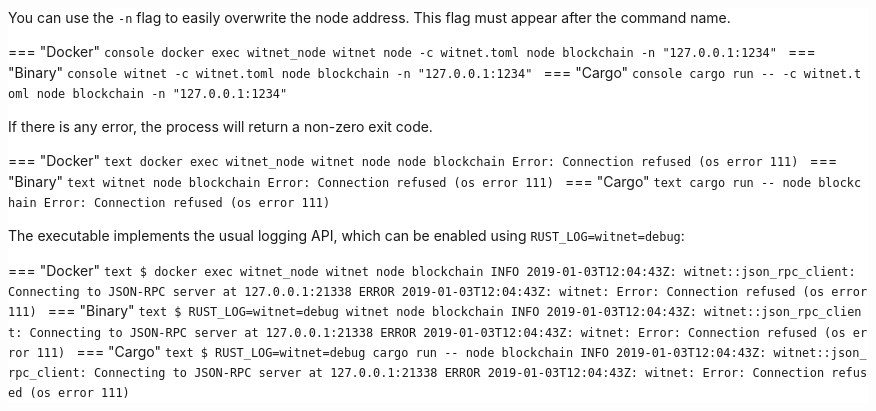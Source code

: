 You can use the `-n` flag to easily overwrite the node address.
This flag must appear after the command name.

=== "Docker"
	```console
    docker exec witnet_node witnet node -c witnet.toml node blockchain -n "127.0.0.1:1234"
    ```
=== "Binary"
	```console
    witnet -c witnet.toml node blockchain -n "127.0.0.1:1234"
    ```
=== "Cargo"
	```console
    cargo run -- -c witnet.toml node blockchain -n "127.0.0.1:1234"
    ```

If there is any error, the process will return a non-zero exit code.

=== "Docker"
	```text
    docker exec witnet_node witnet node node blockchain
    Error: Connection refused (os error 111)
    ```
=== "Binary"
	```text
    witnet node blockchain
    Error: Connection refused (os error 111)
    ```
=== "Cargo"
	```text
    cargo run -- node blockchain
    Error: Connection refused (os error 111)
    ```

The executable implements the usual logging API, which can be enabled using `RUST_LOG=witnet=debug`:

=== "Docker"
	```text
    $ docker exec witnet_node witnet node blockchain
    INFO 2019-01-03T12:04:43Z: witnet::json_rpc_client: Connecting to JSON-RPC server at 127.0.0.1:21338
    ERROR 2019-01-03T12:04:43Z: witnet: Error: Connection refused (os error 111)
    ```
=== "Binary"
	```text
    $ RUST_LOG=witnet=debug witnet node blockchain
    INFO 2019-01-03T12:04:43Z: witnet::json_rpc_client: Connecting to JSON-RPC server at 127.0.0.1:21338
    ERROR 2019-01-03T12:04:43Z: witnet: Error: Connection refused (os error 111)
    ```
=== "Cargo"
	```text
    $ RUST_LOG=witnet=debug cargo run -- node blockchain
    INFO 2019-01-03T12:04:43Z: witnet::json_rpc_client: Connecting to JSON-RPC server at 127.0.0.1:21338
    ERROR 2019-01-03T12:04:43Z: witnet: Error: Connection refused (os error 111)
    ```
